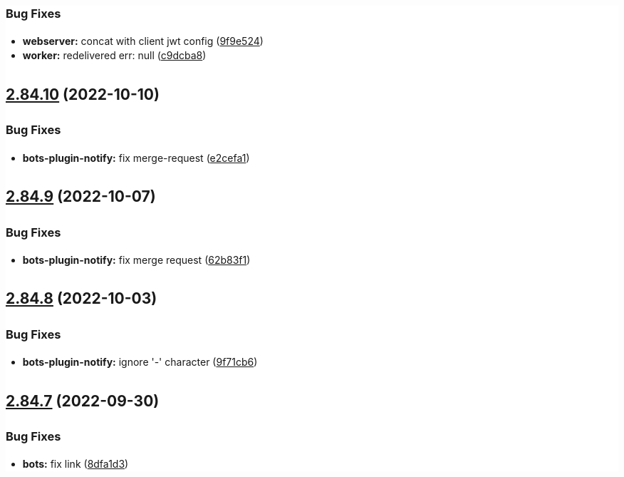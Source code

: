 
### Bug Fixes

* **webserver:** concat with client jwt config ([9f9e524](https://github.com/lskjs/lskjs/commit/9f9e524927335f3b68e00417801a7a5284bb1501))
* **worker:** redelivered err: null ([c9dcba8](https://github.com/lskjs/lskjs/commit/c9dcba8695006810c5b6af32bcd70938f871ae18))





## [2.84.10](https://github.com/lskjs/lskjs/compare/v2.84.9...v2.84.10) (2022-10-10)


### Bug Fixes

* **bots-plugin-notify:** fix merge-request ([e2cefa1](https://github.com/lskjs/lskjs/commit/e2cefa1662d06a05adbe45e2b4678ad741464894))





## [2.84.9](https://github.com/lskjs/lskjs/compare/v2.84.8...v2.84.9) (2022-10-07)


### Bug Fixes

* **bots-plugin-notify:** fix merge request ([62b83f1](https://github.com/lskjs/lskjs/commit/62b83f1913ff5947bdf5f700c5986ce157bea267))





## [2.84.8](https://github.com/lskjs/lskjs/compare/v2.84.7...v2.84.8) (2022-10-03)


### Bug Fixes

* **bots-plugin-notify:**  ignore '-' character ([9f71cb6](https://github.com/lskjs/lskjs/commit/9f71cb65f396b671bf273976dfe8dcc7ffc20971))





## [2.84.7](https://github.com/lskjs/lskjs/compare/v2.84.6...v2.84.7) (2022-09-30)


### Bug Fixes

* **bots:** fix link ([8dfa1d3](https://github.com/lskjs/lskjs/commit/8dfa1d3713b8de0c4ef5464a8943f87e56fbf409))
